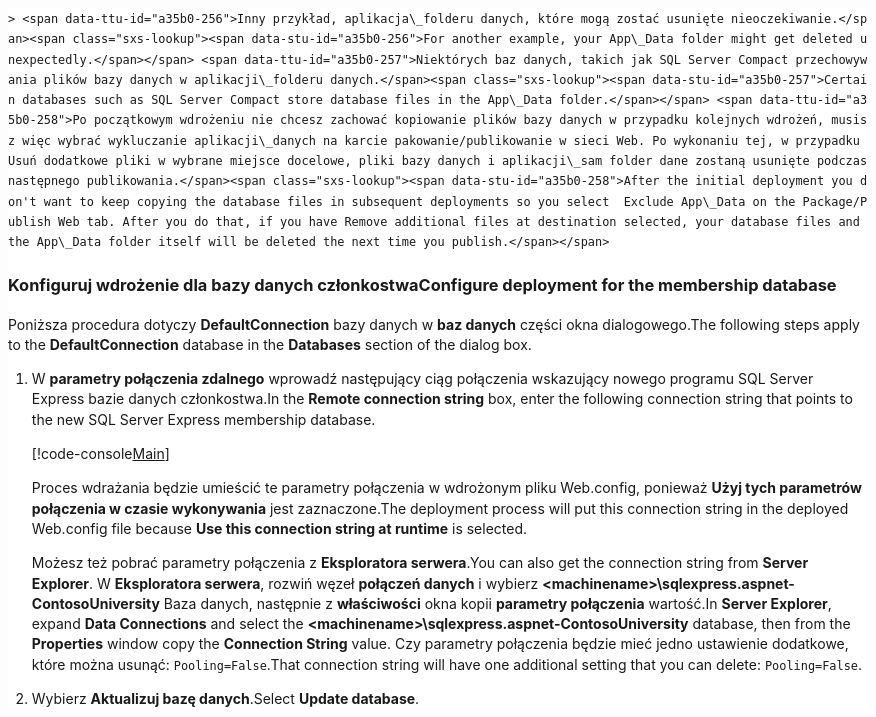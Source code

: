     > <span data-ttu-id="a35b0-256">Inny przykład, aplikacja\_folderu danych, które mogą zostać usunięte nieoczekiwanie.</span><span class="sxs-lookup"><span data-stu-id="a35b0-256">For another example, your App\_Data folder might get deleted unexpectedly.</span></span> <span data-ttu-id="a35b0-257">Niektórych baz danych, takich jak SQL Server Compact przechowywania plików bazy danych w aplikacji\_folderu danych.</span><span class="sxs-lookup"><span data-stu-id="a35b0-257">Certain databases such as SQL Server Compact store database files in the App\_Data folder.</span></span> <span data-ttu-id="a35b0-258">Po początkowym wdrożeniu nie chcesz zachować kopiowanie plików bazy danych w przypadku kolejnych wdrożeń, musisz więc wybrać wykluczanie aplikacji\_danych na karcie pakowanie/publikowanie w sieci Web. Po wykonaniu tej, w przypadku Usuń dodatkowe pliki w wybrane miejsce docelowe, pliki bazy danych i aplikacji\_sam folder dane zostaną usunięte podczas następnego publikowania.</span><span class="sxs-lookup"><span data-stu-id="a35b0-258">After the initial deployment you don't want to keep copying the database files in subsequent deployments so you select  Exclude App\_Data on the Package/Publish Web tab. After you do that, if you have Remove additional files at destination selected, your database files and the App\_Data folder itself will be deleted the next time you publish.</span></span>

### <a name="configure-deployment-for-the-membership-database"></a><span data-ttu-id="a35b0-259">Konfiguruj wdrożenie dla bazy danych członkostwa</span><span class="sxs-lookup"><span data-stu-id="a35b0-259">Configure deployment for the membership database</span></span>

<span data-ttu-id="a35b0-260">Poniższa procedura dotyczy **DefaultConnection** bazy danych w **baz danych** części okna dialogowego.</span><span class="sxs-lookup"><span data-stu-id="a35b0-260">The following steps apply to the **DefaultConnection** database in the **Databases** section of the dialog box.</span></span>

1. <span data-ttu-id="a35b0-261">W **parametry połączenia zdalnego** wprowadź następujący ciąg połączenia wskazujący nowego programu SQL Server Express bazie danych członkostwa.</span><span class="sxs-lookup"><span data-stu-id="a35b0-261">In the **Remote connection string** box, enter the following connection string that points to the new SQL Server Express membership database.</span></span>

    [!code-console[Main](deploying-to-iis/samples/sample3.cmd)]

    <span data-ttu-id="a35b0-262">Proces wdrażania będzie umieścić te parametry połączenia w wdrożonym pliku Web.config, ponieważ **Użyj tych parametrów połączenia w czasie wykonywania** jest zaznaczone.</span><span class="sxs-lookup"><span data-stu-id="a35b0-262">The deployment process will put this connection string in the deployed Web.config file because **Use this connection string at runtime** is selected.</span></span>

    <span data-ttu-id="a35b0-263">Możesz też pobrać parametry połączenia z **Eksploratora serwera**.</span><span class="sxs-lookup"><span data-stu-id="a35b0-263">You can also get the connection string from **Server Explorer**.</span></span> <span data-ttu-id="a35b0-264">W **Eksploratora serwera**, rozwiń węzeł **połączeń danych** i wybierz  **&lt;machinename&gt;\sqlexpress.aspnet-ContosoUniversity** Baza danych, następnie z **właściwości** okna kopii **parametry połączenia** wartość.</span><span class="sxs-lookup"><span data-stu-id="a35b0-264">In **Server Explorer**, expand **Data Connections** and select the **&lt;machinename&gt;\sqlexpress.aspnet-ContosoUniversity** database, then from the **Properties** window copy the **Connection String** value.</span></span> <span data-ttu-id="a35b0-265">Czy parametry połączenia będzie mieć jedno ustawienie dodatkowe, które można usunąć: `Pooling=False`.</span><span class="sxs-lookup"><span data-stu-id="a35b0-265">That connection string will have one additional setting that you can delete: `Pooling=False`.</span></span>
2. <span data-ttu-id="a35b0-266">Wybierz **Aktualizuj bazę danych**.</span><span class="sxs-lookup"><span data-stu-id="a35b0-266">Select **Update database**.</span></span>
